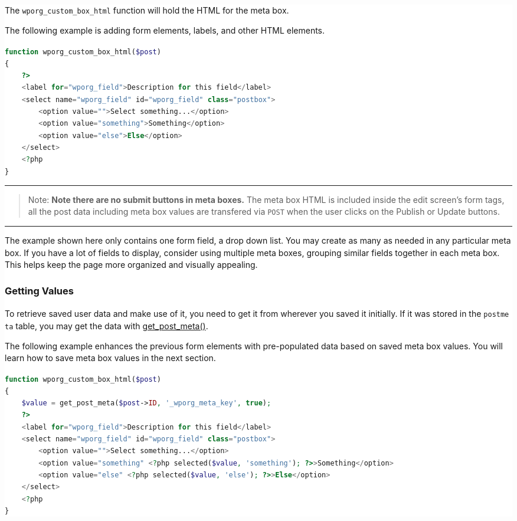 

The `wporg_custom_box_html` function will hold the HTML for the meta box.

The following example is adding form elements, labels, and other HTML elements.

```php
function wporg_custom_box_html($post)
{
    ?>
    <label for="wporg_field">Description for this field</label>
    <select name="wporg_field" id="wporg_field" class="postbox">
        <option value="">Select something...</option>
        <option value="something">Something</option>
        <option value="else">Else</option>
    </select>
    <?php
}
```

---
> Note: **Note there are no submit buttons in meta boxes.** The meta box HTML is included inside the edit screen’s form tags, all the post data including meta box values are transfered via `POST` when the user clicks on the Publish or Update buttons.
---

The example shown here only contains one form field, a drop down list. You may create as many as needed in any particular meta box. If you have a lot of fields to display, consider using multiple meta boxes, grouping similar fields together in each meta box. This helps keep the page more organized and visually appealing.

### Getting Values 

To retrieve saved user data and make use of it, you need to get it from wherever you saved it initially. If it was stored in the `postmeta` table, you may get the data with [get_post_meta()](https://developer.wordpress.org/reference/functions/get_post_meta/).

The following example enhances the previous form elements with pre-populated data based on saved meta box values. You will learn how to save meta box values in the next section.

```php
function wporg_custom_box_html($post)
{
    $value = get_post_meta($post->ID, '_wporg_meta_key', true);
    ?>
    <label for="wporg_field">Description for this field</label>
    <select name="wporg_field" id="wporg_field" class="postbox">
        <option value="">Select something...</option>
        <option value="something" <?php selected($value, 'something'); ?>>Something</option>
        <option value="else" <?php selected($value, 'else'); ?>>Else</option>
    </select>
    <?php
}
```

